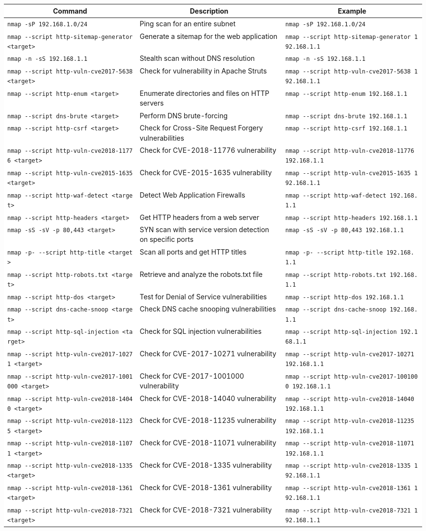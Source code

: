 | Command | Description | Example |
|--------|-------------|---------|
| `nmap -sP 192.168.1.0/24` | Ping scan for an entire subnet | `nmap -sP 192.168.1.0/24` |
| `nmap --script http-sitemap-generator <target>` | Generate a sitemap for the web application | `nmap --script http-sitemap-generator 192.168.1.1` |
| `nmap -n -sS 192.168.1.1` | Stealth scan without DNS resolution | `nmap -n -sS 192.168.1.1` |
| `nmap --script http-vuln-cve2017-5638 <target>` | Check for vulnerability in Apache Struts | `nmap --script http-vuln-cve2017-5638 192.168.1.1` |
| `nmap --script http-enum <target>` | Enumerate directories and files on HTTP servers | `nmap --script http-enum 192.168.1.1` |
| `nmap --script dns-brute <target>` | Perform DNS brute-forcing | `nmap --script dns-brute 192.168.1.1` |
| `nmap --script http-csrf <target>` | Check for Cross-Site Request Forgery vulnerabilities | `nmap --script http-csrf 192.168.1.1` |
| `nmap --script http-vuln-cve2018-11776 <target>` | Check for CVE-2018-11776 vulnerability | `nmap --script http-vuln-cve2018-11776 192.168.1.1` |
| `nmap --script http-vuln-cve2015-1635 <target>` | Check for CVE-2015-1635 vulnerability | `nmap --script http-vuln-cve2015-1635 192.168.1.1` |
| `nmap --script http-waf-detect <target>` | Detect Web Application Firewalls | `nmap --script http-waf-detect 192.168.1.1` |
| `nmap --script http-headers <target>` | Get HTTP headers from a web server | `nmap --script http-headers 192.168.1.1` |
| `nmap -sS -sV -p 80,443 <target>` | SYN scan with service version detection on specific ports | `nmap -sS -sV -p 80,443 192.168.1.1` |
| `nmap -p- --script http-title <target>` | Scan all ports and get HTTP titles | `nmap -p- --script http-title 192.168.1.1` |
| `nmap --script http-robots.txt <target>` | Retrieve and analyze the robots.txt file | `nmap --script http-robots.txt 192.168.1.1` |
| `nmap --script http-dos <target>` | Test for Denial of Service vulnerabilities | `nmap --script http-dos 192.168.1.1` |
| `nmap --script dns-cache-snoop <target>` | Check DNS cache snooping vulnerabilities | `nmap --script dns-cache-snoop 192.168.1.1` |
| `nmap --script http-sql-injection <target>` | Check for SQL injection vulnerabilities | `nmap --script http-sql-injection 192.168.1.1` |
| `nmap --script http-vuln-cve2017-10271 <target>` | Check for CVE-2017-10271 vulnerability | `nmap --script http-vuln-cve2017-10271 192.168.1.1` |
| `nmap --script http-vuln-cve2017-1001000 <target>` | Check for CVE-2017-1001000 vulnerability | `nmap --script http-vuln-cve2017-1001000 192.168.1.1` |
| `nmap --script http-vuln-cve2018-14040 <target>` | Check for CVE-2018-14040 vulnerability | `nmap --script http-vuln-cve2018-14040 192.168.1.1` |
| `nmap --script http-vuln-cve2018-11235 <target>` | Check for CVE-2018-11235 vulnerability | `nmap --script http-vuln-cve2018-11235 192.168.1.1` |
| `nmap --script http-vuln-cve2018-11071 <target>` | Check for CVE-2018-11071 vulnerability | `nmap --script http-vuln-cve2018-11071 192.168.1.1` |
| `nmap --script http-vuln-cve2018-1335 <target>` | Check for CVE-2018-1335 vulnerability | `nmap --script http-vuln-cve2018-1335 192.168.1.1` |
| `nmap --script http-vuln-cve2018-1361 <target>` | Check for CVE-2018-1361 vulnerability | `nmap --script http-vuln-cve2018-1361 192.168.1.1` |
| `nmap --script http-vuln-cve2018-7321 <target>` | Check for CVE-2018-7321 vulnerability | `nmap --script http-vuln-cve2018-7321 192.168.1.1` |
